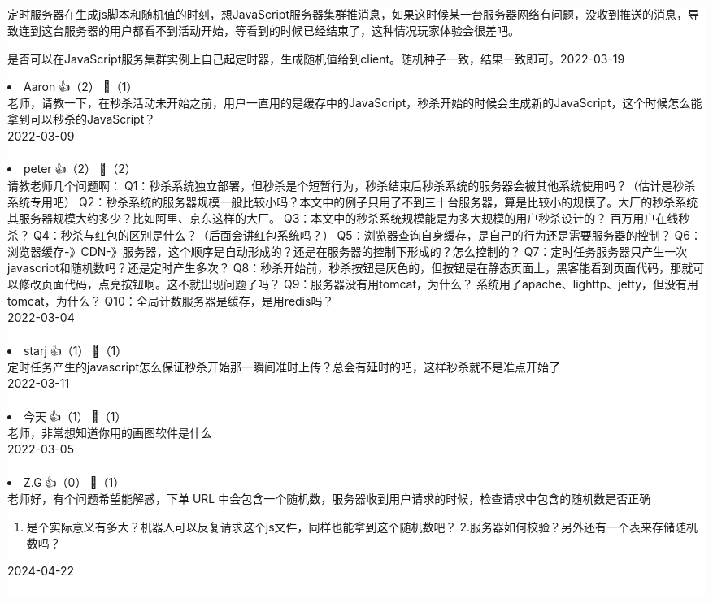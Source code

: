 定时服务器在生成js脚本和随机值的时刻，想JavaScript服务器集群推消息，如果这时候某一台服务器网络有问题，没收到推送的消息，导致连到这台服务器的用户都看不到活动开始，等看到的时候已经结束了，这种情况玩家体验会很差吧。

是否可以在JavaScript服务集群实例上自己起定时器，生成随机值给到client。随机种子一致，结果一致即可。</div>2022-03-19</li><br/><li><span>Aaron</span> 👍（2） 💬（1）<div>老师，请教一下，在秒杀活动未开始之前，用户一直用的是缓存中的JavaScript，秒杀开始的时候会生成新的JavaScript，这个时候怎么能拿到可以秒杀的JavaScript？</div>2022-03-09</li><br/><li><span>peter</span> 👍（2） 💬（2）<div>请教老师几个问题啊：
Q1：秒杀系统独立部署，但秒杀是个短暂行为，秒杀结束后秒杀系统的服务器会被其他系统使用吗？（估计是秒杀系统专用吧）
Q2：秒杀系统的服务器规模一般比较小吗？本文中的例子只用了不到三十台服务器，算是比较小的规模了。大厂的秒杀系统其服务器规模大约多少？比如阿里、京东这样的大厂。
Q3：本文中的秒杀系统规模能是为多大规模的用户秒杀设计的？
百万用户在线秒杀？
Q4：秒杀与红包的区别是什么？（后面会讲红包系统吗？）
Q5：浏览器查询自身缓存，是自己的行为还是需要服务器的控制？
Q6：浏览器缓存-》CDN-》服务器，这个顺序是自动形成的？还是在服务器的控制下形成的？怎么控制的？
Q7：定时任务服务器只产生一次javascriot和随机数吗？还是定时产生多次？
Q8：秒杀开始前，秒杀按钮是灰色的，但按钮是在静态页面上，黑客能看到页面代码，那就可以修改页面代码，点亮按钮啊。这不就出现问题了吗？
Q9：服务器没有用tomcat，为什么？
系统用了apache、lighttp、jetty，但没有用tomcat，为什么？
Q10：全局计数服务器是缓存，是用redis吗？</div>2022-03-04</li><br/><li><span>starj</span> 👍（1） 💬（1）<div>定时任务产生的javascript怎么保证秒杀开始那一瞬间准时上传？总会有延时的吧，这样秒杀就不是准点开始了</div>2022-03-11</li><br/><li><span>今天</span> 👍（1） 💬（1）<div>老师，非常想知道你用的画图软件是什么</div>2022-03-05</li><br/><li><span>Z.G</span> 👍（0） 💬（1）<div>老师好，有个问题希望能解惑，下单 URL 中会包含一个随机数，服务器收到用户请求的时候，检查请求中包含的随机数是否正确
1. 是个实际意义有多大？机器人可以反复请求这个js文件，同样也能拿到这个随机数吧？
2.服务器如何校验？另外还有一个表来存储随机数吗？</div>2024-04-22</li><br/>
</ul>
